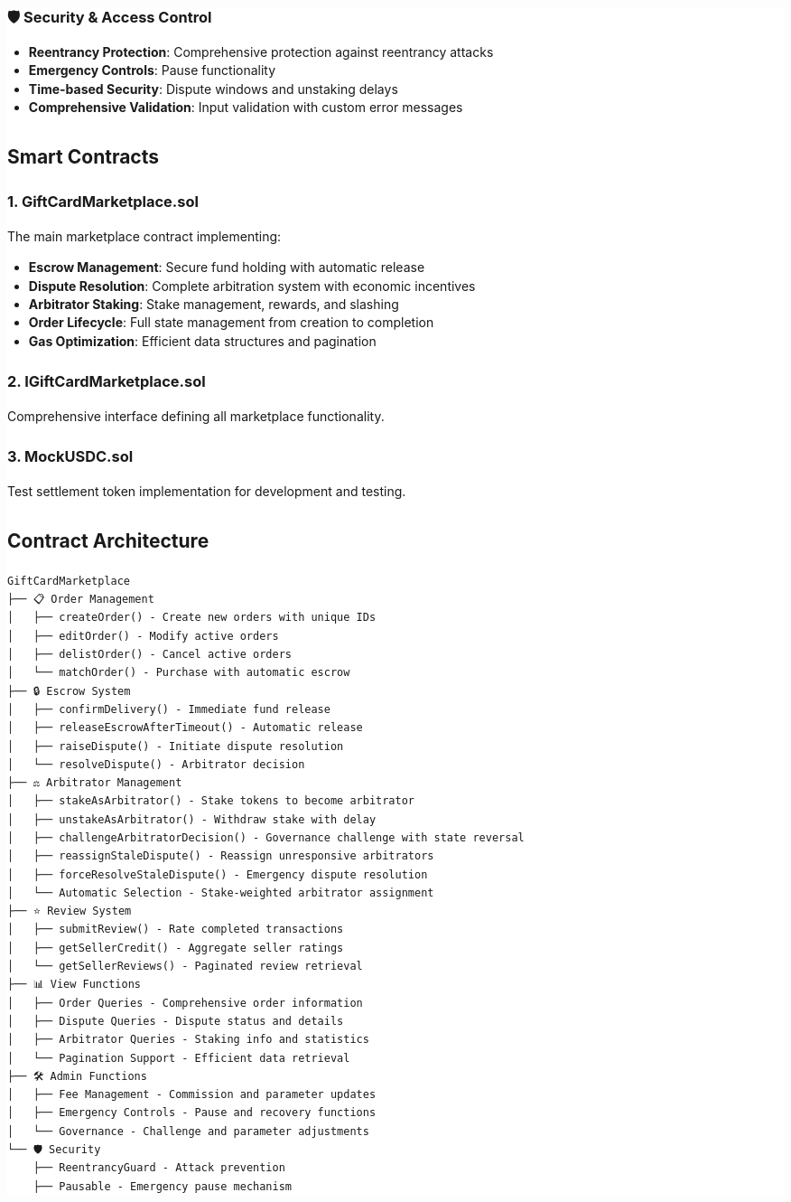### 🛡️ **Security & Access Control**

- **Reentrancy Protection**: Comprehensive protection against reentrancy attacks
- **Emergency Controls**: Pause functionality
- **Time-based Security**: Dispute windows and unstaking delays
- **Comprehensive Validation**: Input validation with custom error messages

## Smart Contracts

### 1. GiftCardMarketplace.sol

The main marketplace contract implementing:

- **Escrow Management**: Secure fund holding with automatic release
- **Dispute Resolution**: Complete arbitration system with economic incentives
- **Arbitrator Staking**: Stake management, rewards, and slashing
- **Order Lifecycle**: Full state management from creation to completion
- **Gas Optimization**: Efficient data structures and pagination

### 2. IGiftCardMarketplace.sol

Comprehensive interface defining all marketplace functionality.

### 3. MockUSDC.sol

Test settlement token implementation for development and testing.

## Contract Architecture

```
GiftCardMarketplace
├── 📋 Order Management
│   ├── createOrder() - Create new orders with unique IDs
│   ├── editOrder() - Modify active orders
│   ├── delistOrder() - Cancel active orders
│   └── matchOrder() - Purchase with automatic escrow
├── 🔒 Escrow System
│   ├── confirmDelivery() - Immediate fund release
│   ├── releaseEscrowAfterTimeout() - Automatic release
│   ├── raiseDispute() - Initiate dispute resolution
│   └── resolveDispute() - Arbitrator decision
├── ⚖️ Arbitrator Management
│   ├── stakeAsArbitrator() - Stake tokens to become arbitrator
│   ├── unstakeAsArbitrator() - Withdraw stake with delay
│   ├── challengeArbitratorDecision() - Governance challenge with state reversal
│   ├── reassignStaleDispute() - Reassign unresponsive arbitrators
│   ├── forceResolveStaleDispute() - Emergency dispute resolution
│   └── Automatic Selection - Stake-weighted arbitrator assignment
├── ⭐ Review System
│   ├── submitReview() - Rate completed transactions
│   ├── getSellerCredit() - Aggregate seller ratings
│   └── getSellerReviews() - Paginated review retrieval
├── 📊 View Functions
│   ├── Order Queries - Comprehensive order information
│   ├── Dispute Queries - Dispute status and details
│   ├── Arbitrator Queries - Staking info and statistics
│   └── Pagination Support - Efficient data retrieval
├── 🛠️ Admin Functions
│   ├── Fee Management - Commission and parameter updates
│   ├── Emergency Controls - Pause and recovery functions
│   └── Governance - Challenge and parameter adjustments
└── 🛡️ Security
    ├── ReentrancyGuard - Attack prevention
    ├── Pausable - Emergency pause mechanism
```